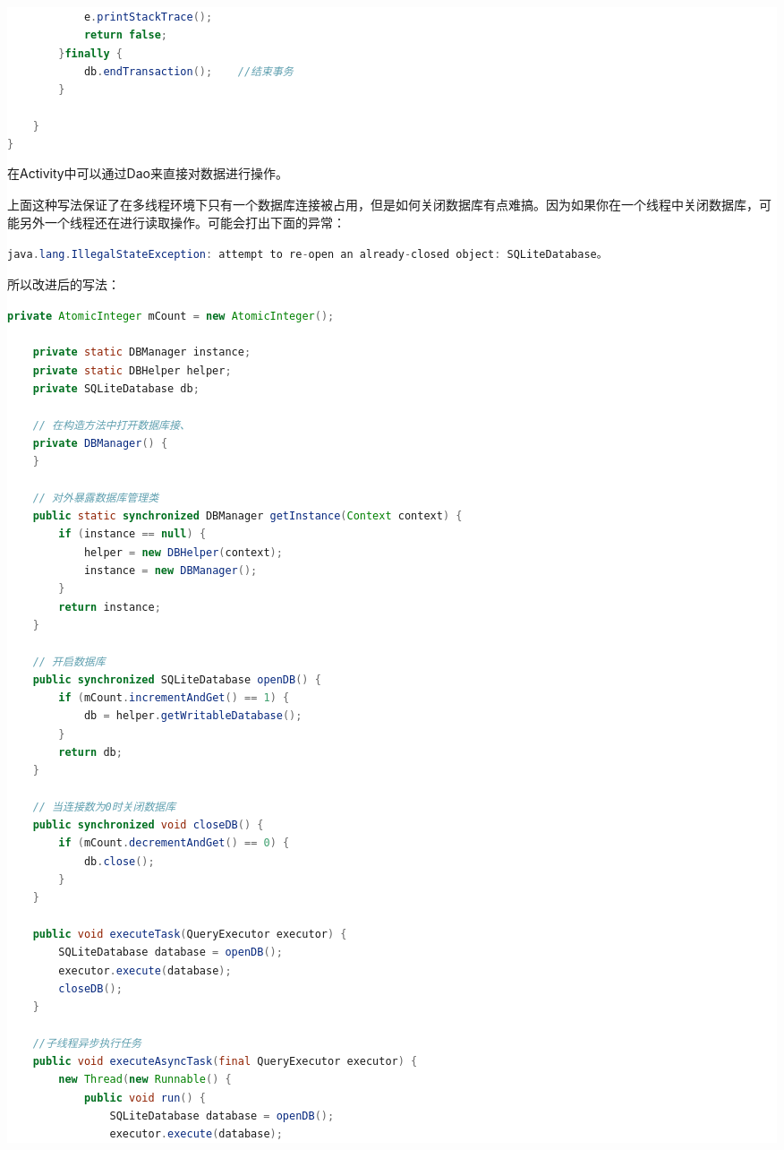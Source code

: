 ```java
            e.printStackTrace();
            return false;
        }finally {  
            db.endTransaction();    //结束事务  
        }  

    }
}
```
在Activity中可以通过Dao来直接对数据进行操作。

上面这种写法保证了在多线程环境下只有一个数据库连接被占用，但是如何关闭数据库有点难搞。因为如果你在一个线程中关闭数据库，可能另外一个线程还在进行读取操作。可能会打出下面的异常：
```java
java.lang.IllegalStateException: attempt to re-open an already-closed object: SQLiteDatabase。
```
所以改进后的写法：

```java
private AtomicInteger mCount = new AtomicInteger();
 
	private static DBManager instance;
	private static DBHelper helper;
	private SQLiteDatabase db;
 
	// 在构造方法中打开数据库接、
	private DBManager() {
	}
 
	// 对外暴露数据库管理类
	public static synchronized DBManager getInstance(Context context) {
		if (instance == null) {
			helper = new DBHelper(context);
			instance = new DBManager();
		}
		return instance;
	}
 
	// 开启数据库
	public synchronized SQLiteDatabase openDB() {
		if (mCount.incrementAndGet() == 1) {
			db = helper.getWritableDatabase();
		}
		return db;
	}
 
	// 当连接数为0时关闭数据库
	public synchronized void closeDB() {
		if (mCount.decrementAndGet() == 0) {
			db.close();
		}
	}
 
	public void executeTask(QueryExecutor executor) {
		SQLiteDatabase database = openDB();
		executor.execute(database);
		closeDB();
	}
 
	//子线程异步执行任务
	public void executeAsyncTask(final QueryExecutor executor) {
		new Thread(new Runnable() {
			public void run() {
				SQLiteDatabase database = openDB();
				executor.execute(database);
```